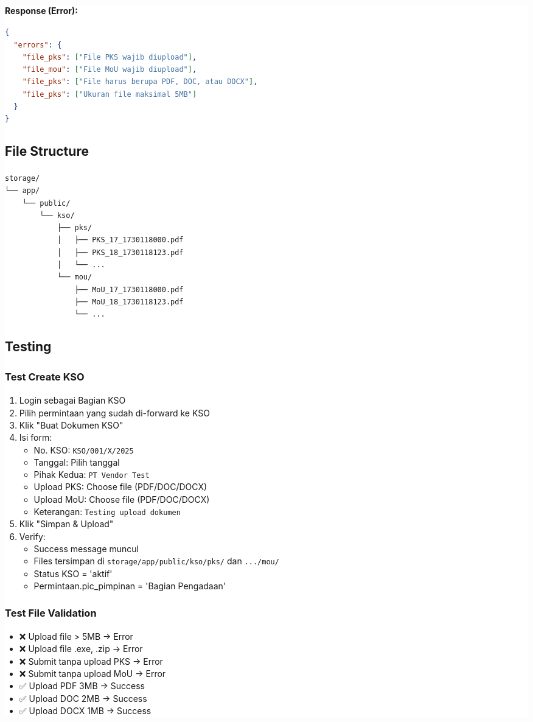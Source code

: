 **Response (Error):**
```json
{
  "errors": {
    "file_pks": ["File PKS wajib diupload"],
    "file_mou": ["File MoU wajib diupload"],
    "file_pks": ["File harus berupa PDF, DOC, atau DOCX"],
    "file_pks": ["Ukuran file maksimal 5MB"]
  }
}
```

## File Structure

```
storage/
└── app/
    └── public/
        └── kso/
            ├── pks/
            │   ├── PKS_17_1730118000.pdf
            │   ├── PKS_18_1730118123.pdf
            │   └── ...
            └── mou/
                ├── MoU_17_1730118000.pdf
                ├── MoU_18_1730118123.pdf
                └── ...
```

## Testing

### Test Create KSO
1. Login sebagai Bagian KSO
2. Pilih permintaan yang sudah di-forward ke KSO
3. Klik "Buat Dokumen KSO"
4. Isi form:
   - No. KSO: `KSO/001/X/2025`
   - Tanggal: Pilih tanggal
   - Pihak Kedua: `PT Vendor Test`
   - Upload PKS: Choose file (PDF/DOC/DOCX)
   - Upload MoU: Choose file (PDF/DOC/DOCX)
   - Keterangan: `Testing upload dokumen`
5. Klik "Simpan & Upload"
6. Verify:
   - Success message muncul
   - Files tersimpan di `storage/app/public/kso/pks/` dan `.../mou/`
   - Status KSO = 'aktif'
   - Permintaan.pic_pimpinan = 'Bagian Pengadaan'

### Test File Validation
- ❌ Upload file > 5MB → Error
- ❌ Upload file .exe, .zip → Error
- ❌ Submit tanpa upload PKS → Error
- ❌ Submit tanpa upload MoU → Error
- ✅ Upload PDF 3MB → Success
- ✅ Upload DOC 2MB → Success
- ✅ Upload DOCX 1MB → Success
